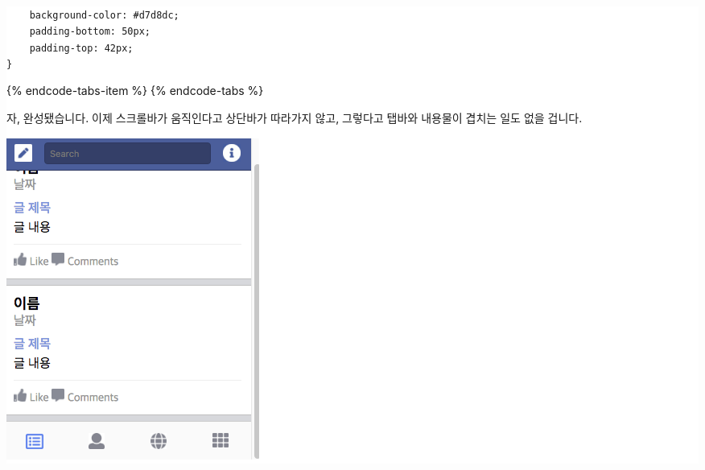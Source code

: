```markup
    background-color: #d7d8dc;
    padding-bottom: 50px;
    padding-top: 42px;
}
```
{% endcode-tabs-item %}
{% endcode-tabs %}

 자, 완성됐습니다. 이제 스크롤바가 움직인다고 상단바가 따라가지 않고, 그렇다고 탭바와 내용물이 겹치는 일도 없을 겁니다.

![&#xCD5C;&#xC885; &#xACB0;&#xACFC;](../.gitbook/assets/image%20%2850%29.png)




